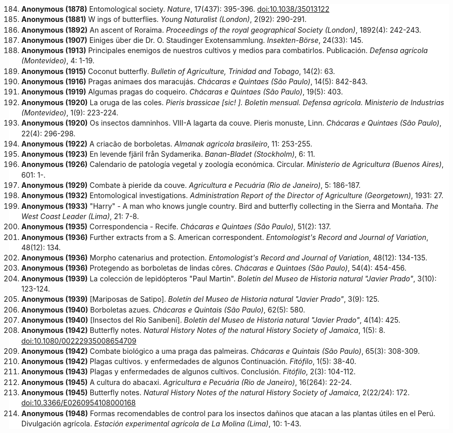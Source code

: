 184. <b>Anonymous (1878)</b> Entomological society. <i>Nature</i>, 17(437): 395-396. <a href='http://dx.doi.org/10.1038/35013122'>doi:10.1038/35013122</a>
185. <b>Anonymous (1881)</b> W ings of butterflies. <i>Young Naturalist (London)</i>, 2(92): 290-291.
186. <b>Anonymous (1892)</b> An ascent of Roraima. <i>Proceedings of the royal geographical Society (London)</i>, 1892(4): 242-243.
187. <b>Anonymous (1907)</b> Einiges über die Dr. O. Staudinger Exotensammlung. <i>Insekten-Börse</i>, 24(33): 145.
188. <b>Anonymous (1913)</b> Principales enemigos de nuestros cultivos y medios para combatirlos. Publicación. <i>Defensa agrícola (Montevideo)</i>, 4: 1-19.
189. <b>Anonymous (1915)</b> Coconut butterfly. <i>Bulletin of Agriculture, Trinidad and Tobago</i>, 14(2): 63.
190. <b>Anonymous (1916)</b> Pragas animaes dos maracujás. <i>Chácaras e Quintaes (São Paulo)</i>, 14(5): 842-843.
191. <b>Anonymous (1919)</b> Algumas pragas do coqueiro. <i>Chácaras e Quintaes (São Paulo)</i>, 19(5): 403.
192. <b>Anonymous (1920)</b> La oruga de las coles. <i>Pieris brassicae [sic! ]. Boletín mensual. Defensa agrícola. Ministerio de Industrias (Montevideo)</i>, 1(9): 223-224.
193. <b>Anonymous (1920)</b> Os insectos damninhos. VIII-A lagarta da couve. Pieris monuste, Linn. <i>Chácaras e Quintaes (São Paulo)</i>, 22(4): 296-298.
194. <b>Anonymous (1922)</b> A criacão de borboletas. <i>Almanak agricola brasileiro</i>, 11: 253-255.
195. <b>Anonymous (1923)</b> En levende fjäril från Sydamerika. <i>Banan-Bladet (Stockholm)</i>, 6: 11.
196. <b>Anonymous (1926)</b> Calendario de patología vegetal y zoología económica. Circular. <i>Ministerio de Agricultura (Buenos Aires)</i>, 601: 1-.
197. <b>Anonymous (1929)</b> Combate à pieride da couve. <i>Agricultura e Pecuária (Rio de Janeiro)</i>, 5: 186-187.
198. <b>Anonymous (1932)</b> Entomological investigations. <i>Administration Report of the Director of Agriculture (Georgetown)</i>, 1931: 27.
199. <b>Anonymous (1933)</b> "Harry" - A man who knows jungle country. Bird and butterfly collecting in the Sierra and Montaña. <i>The West Coast Leader (Lima)</i>, 21: 7-8.
200. <b>Anonymous (1935)</b> Correspondencia - Recife. <i>Chácaras e Quintaes (São Paulo)</i>, 51(2): 137.
201. <b>Anonymous (1936)</b> Further extracts from a S. American correspondent. <i>Entomologist's Record and Journal of Variation</i>, 48(12): 134.
202. <b>Anonymous (1936)</b> Morpho catenarius and protection. <i>Entomologist's Record and Journal of Variation</i>, 48(12): 134-135.
203. <b>Anonymous (1936)</b> Protegendo as borboletas de lindas côres. <i>Chácaras e Quintaes (São Paulo)</i>, 54(4): 454-456.
204. <b>Anonymous (1939)</b> La colección de lepidópteros "Paul Martin". <i>Boletín del Museo de Historia natural "Javier Prado"</i>, 3(10): 123-124.
205. <b>Anonymous (1939)</b> [Mariposas de Satipo]. <i>Boletín del Museo de Historia natural "Javier Prado"</i>, 3(9): 125.
206. <b>Anonymous (1940)</b> Borboletas azues. <i>Chácaras e Quintais (São Paulo)</i>, 62(5): 580.
207. <b>Anonymous (1940)</b> [Insectos del Río Sanibeni]. <i>Boletín del Museo de Historia natural "Javier Prado"</i>, 4(14): 425.
208. <b>Anonymous (1942)</b> Butterfly notes. <i>Natural History Notes of the natural History Society of Jamaica</i>, 1(5): 8. <a href='http://dx.doi.org/10.1080/00222935008654709'>doi:10.1080/00222935008654709</a>
209. <b>Anonymous (1942)</b> Combate biológico a uma praga das palmeiras. <i>Chácaras e Quintais (São Paulo)</i>, 65(3): 308-309.
210. <b>Anonymous (1942)</b> Plagas cultivos. y enfermedades de algunos Continuación. <i>Fitófilo</i>, 1(5): 38-40.
211. <b>Anonymous (1943)</b> Plagas y enfermedades de algunos cultivos. Conclusión. <i>Fitófilo</i>, 2(3): 104-112.
212. <b>Anonymous (1945)</b> A cultura do abacaxi. <i>Agricultura e Pecuária (Rio de Janeiro)</i>, 16(264): 22-24.
213. <b>Anonymous (1945)</b> Butterfly notes. <i>Natural History Notes of the natural History Society of Jamaica</i>, 2(22/24): 172. <a href='http://dx.doi.org/10.3366/E0260954108000168'>doi:10.3366/E0260954108000168</a>
214. <b>Anonymous (1948)</b> Formas recomendables de control para los insectos dañinos que atacan a las plantas útiles en el Perú. Divulgación agrícola. <i>Estación experimental agrícola de La Molina (Lima)</i>, 10: 1-43.